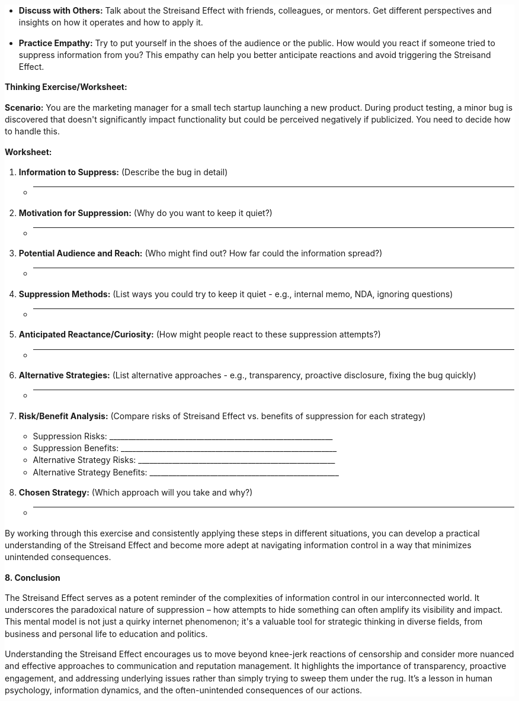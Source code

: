 *   **Discuss with Others:** Talk about the Streisand Effect with friends, colleagues, or mentors.  Get different perspectives and insights on how it operates and how to apply it.

*   **Practice Empathy:** Try to put yourself in the shoes of the audience or the public.  How would you react if someone tried to suppress information from you?  This empathy can help you better anticipate reactions and avoid triggering the Streisand Effect.

**Thinking Exercise/Worksheet:**

**Scenario:** You are the marketing manager for a small tech startup launching a new product.  During product testing, a minor bug is discovered that doesn't significantly impact functionality but could be perceived negatively if publicized. You need to decide how to handle this.

**Worksheet:**

1.  **Information to Suppress:** (Describe the bug in detail)
    *   _________________________________________________________________________

2.  **Motivation for Suppression:** (Why do you want to keep it quiet?)
    *   _________________________________________________________________________

3.  **Potential Audience and Reach:** (Who might find out? How far could the information spread?)
    *   _________________________________________________________________________

4.  **Suppression Methods:** (List ways you could try to keep it quiet - e.g., internal memo, NDA, ignoring questions)
    *   _________________________________________________________________________

5.  **Anticipated Reactance/Curiosity:** (How might people react to these suppression attempts?)
    *   _________________________________________________________________________

6.  **Alternative Strategies:** (List alternative approaches - e.g., transparency, proactive disclosure, fixing the bug quickly)
    *   _________________________________________________________________________

7.  **Risk/Benefit Analysis:** (Compare risks of Streisand Effect vs. benefits of suppression for each strategy)
    *   Suppression Risks: ___________________________________________________________
    *   Suppression Benefits: _________________________________________________________
    *   Alternative Strategy Risks: ____________________________________________________
    *   Alternative Strategy Benefits: __________________________________________________

8.  **Chosen Strategy:** (Which approach will you take and why?)
    *   _________________________________________________________________________

By working through this exercise and consistently applying these steps in different situations, you can develop a practical understanding of the Streisand Effect and become more adept at navigating information control in a way that minimizes unintended consequences.

**8. Conclusion**

The Streisand Effect serves as a potent reminder of the complexities of information control in our interconnected world.  It underscores the paradoxical nature of suppression – how attempts to hide something can often amplify its visibility and impact.  This mental model is not just a quirky internet phenomenon; it's a valuable tool for strategic thinking in diverse fields, from business and personal life to education and politics.

Understanding the Streisand Effect encourages us to move beyond knee-jerk reactions of censorship and consider more nuanced and effective approaches to communication and reputation management.  It highlights the importance of transparency, proactive engagement, and addressing underlying issues rather than simply trying to sweep them under the rug.  It’s a lesson in human psychology, information dynamics, and the often-unintended consequences of our actions.
